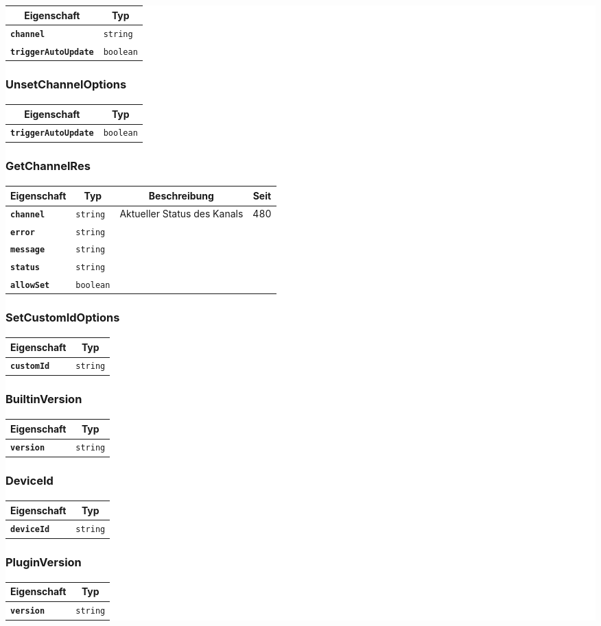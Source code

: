 | Eigenschaft              | Typ                   |
| ----------------------- | -------------------- |
| **`channel`**           | <code>string</code>  |
| **`triggerAutoUpdate`** | <code>boolean</code> |


### UnsetChannelOptions

| Eigenschaft              | Typ                   |
| ----------------------- | -------------------- |
| **`triggerAutoUpdate`** | <code>boolean</code> |


### GetChannelRes

| Eigenschaft     | Typ                   | Beschreibung                | Seit |
| -------------- | -------------------- | ---------------------------- | ----- |
| **`channel`**  | <code>string</code>  | Aktueller Status des Kanals  | 480 |
| **`error`**    | <code>string</code>  |                              |       |
| **`message`**  | <code>string</code>  |                              |       |
| **`status`**   | <code>string</code>  |                              |       |
| **`allowSet`** | <code>boolean</code> |                              |       |


### SetCustomIdOptions

| Eigenschaft     | Typ                  |
| -------------- | ------------------- |
| **`customId`** | <code>string</code> |


### BuiltinVersion

| Eigenschaft    | Typ                  |
| ------------- | ------------------- |
| **`version`** | <code>string</code> |


### DeviceId

| Eigenschaft     | Typ                  |
| -------------- | ------------------- |
| **`deviceId`** | <code>string</code> |


### PluginVersion

| Eigenschaft    | Typ                  |
| ------------- | ------------------- |
| **`version`** | <code>string</code> |

